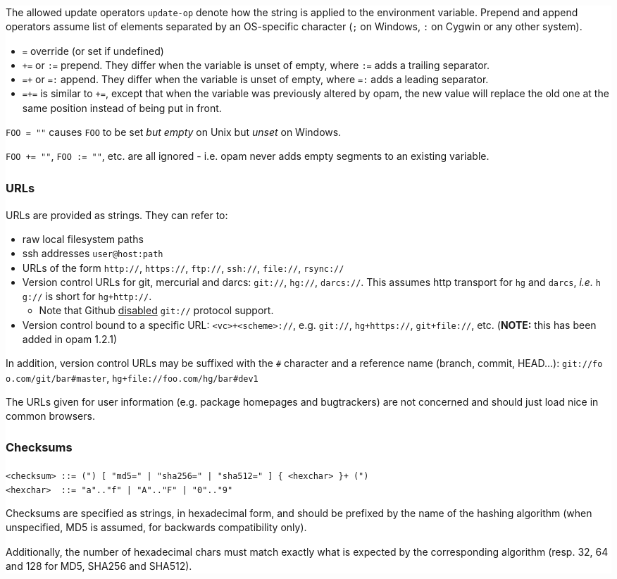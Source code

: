 The allowed update operators `update-op` denote how the string is applied to the
environment variable. Prepend and append operators assume list of elements
separated by an OS-specific character (`;` on Windows, `:` on Cygwin or any
other system).
- `=` override (or set if undefined)
- `+=` or `:=` prepend. They differ when the variable is unset of empty, where `:=` adds a trailing separator.
- `=+` or `=:` append. They differ when the variable is unset of empty, where `=:` adds a leading separator.
- `=+=` is similar to `+=`, except that when the variable was previously altered
  by opam, the new value will replace the old one at the same position instead
  of being put in front.

`FOO = ""` causes `FOO` to be set _but empty_ on Unix but _unset_ on Windows.

`FOO += ""`, `FOO := ""`, etc. are all ignored - i.e. opam never adds empty segments to an existing variable.

### URLs

URLs are provided as strings. They can refer to:
- raw local filesystem paths
- ssh addresses `user@host:path`
- URLs of the form `http://`, `https://`, `ftp://`, `ssh://`, `file://`, `rsync://`
- Version control URLs for git, mercurial and darcs: `git://`, `hg://`,
  `darcs://`. This assumes http transport for `hg` and `darcs`, _i.e._
  `hg://` is short for `hg+http://`.
  - Note that Github
  [disabled](https://github.blog/2021-09-01-improving-git-protocol-security-github/)
  `git://` protocol support.
- Version control bound to a specific URL: `<vc>+<scheme>://`, e.g. `git://`,
  `hg+https://`, `git+file://`, etc. (**NOTE:** this has been added in opam 1.2.1)

In addition, version control URLs may be suffixed with the `#` character and a
reference name (branch, commit, HEAD...): `git://foo.com/git/bar#master`,
`hg+file://foo.com/hg/bar#dev1`

The URLs given for user information (e.g. package homepages and bugtrackers) are
not concerned and should just load nice in common browsers.

### Checksums

```
<checksum> ::= (") [ "md5=" | "sha256=" | "sha512=" ] { <hexchar> }+ (")
<hexchar>  ::= "a".."f" | "A".."F" | "0".."9"
```

Checksums are specified as strings, in hexadecimal form, and should be prefixed
by the name of the hashing algorithm (when unspecified, MD5 is assumed, for
backwards compatibility only).

Additionally, the number of hexadecimal chars must match exactly what is
expected by the corresponding algorithm (resp. 32, 64 and 128 for MD5, SHA256
and SHA512).
